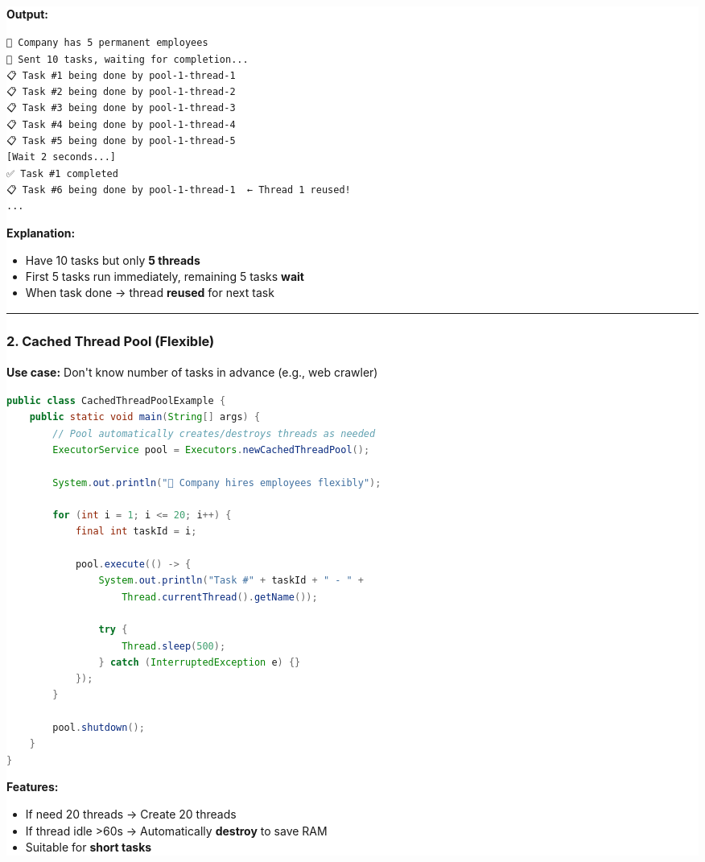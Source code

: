 **Output:**
```
🏢 Company has 5 permanent employees
🏪 Sent 10 tasks, waiting for completion...
📋 Task #1 being done by pool-1-thread-1
📋 Task #2 being done by pool-1-thread-2
📋 Task #3 being done by pool-1-thread-3
📋 Task #4 being done by pool-1-thread-4
📋 Task #5 being done by pool-1-thread-5
[Wait 2 seconds...]
✅ Task #1 completed
📋 Task #6 being done by pool-1-thread-1  ← Thread 1 reused!
...
```

**Explanation:**
- Have 10 tasks but only **5 threads**
- First 5 tasks run immediately, remaining 5 tasks **wait**
- When task done → thread **reused** for next task

---

### 2. Cached Thread Pool (Flexible)

**Use case:** Don't know number of tasks in advance (e.g., web crawler)

```java
public class CachedThreadPoolExample {
    public static void main(String[] args) {
        // Pool automatically creates/destroys threads as needed
        ExecutorService pool = Executors.newCachedThreadPool();
        
        System.out.println("🏢 Company hires employees flexibly");
        
        for (int i = 1; i <= 20; i++) {
            final int taskId = i;
            
            pool.execute(() -> {
                System.out.println("Task #" + taskId + " - " + 
                    Thread.currentThread().getName());
                
                try {
                    Thread.sleep(500);
                } catch (InterruptedException e) {}
            });
        }
        
        pool.shutdown();
    }
}
```

**Features:**
- If need 20 threads → Create 20 threads
- If thread idle >60s → Automatically **destroy** to save RAM
- Suitable for **short tasks**
